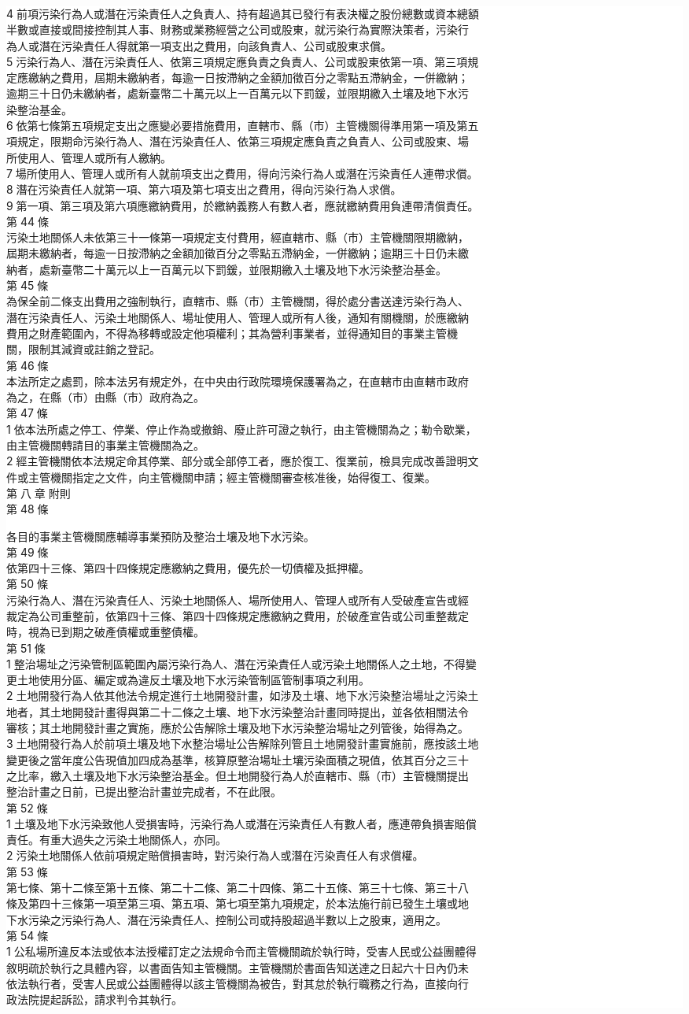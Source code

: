 
4 前項污染行為人或潛在污染責任人之負責人、持有超過其已發行有表決權之股份總數或資本總額  
半數或直接或間接控制其人事、財務或業務經營之公司或股東，就污染行為實際決策者，污染行  
為人或潛在污染責任人得就第一項支出之費用，向該負責人、公司或股東求償。  
5 污染行為人、潛在污染責任人、依第三項規定應負責之負責人、公司或股東依第一項、第三項規  
定應繳納之費用，屆期未繳納者，每逾一日按滯納之金額加徵百分之零點五滯納金，一併繳納；  
逾期三十日仍未繳納者，處新臺幣二十萬元以上一百萬元以下罰鍰，並限期繳入土壤及地下水污  
染整治基金。  
6 依第七條第五項規定支出之應變必要措施費用，直轄市、縣（市）主管機關得準用第一項及第五  
項規定，限期命污染行為人、潛在污染責任人、依第三項規定應負責之負責人、公司或股東、場  
所使用人、管理人或所有人繳納。  
7 場所使用人、管理人或所有人就前項支出之費用，得向污染行為人或潛在污染責任人連帶求償。  
8 潛在污染責任人就第一項、第六項及第七項支出之費用，得向污染行為人求償。  
9 第一項、第三項及第六項應繳納費用，於繳納義務人有數人者，應就繳納費用負連帶清償責任。  
第 44 條  
污染土地關係人未依第三十一條第一項規定支付費用，經直轄市、縣（市）主管機關限期繳納，  
屆期未繳納者，每逾一日按滯納之金額加徵百分之零點五滯納金，一併繳納；逾期三十日仍未繳  
納者，處新臺幣二十萬元以上一百萬元以下罰鍰，並限期繳入土壤及地下水污染整治基金。  
第 45 條  
為保全前二條支出費用之強制執行，直轄市、縣（市）主管機關，得於處分書送達污染行為人、  
潛在污染責任人、污染土地關係人、場址使用人、管理人或所有人後，通知有關機關，於應繳納  
費用之財產範圍內，不得為移轉或設定他項權利；其為營利事業者，並得通知目的事業主管機  
關，限制其減資或註銷之登記。  
第 46 條  
本法所定之處罰，除本法另有規定外，在中央由行政院環境保護署為之，在直轄市由直轄市政府  
為之，在縣（市）由縣（市）政府為之。  
第 47 條  
1 依本法所處之停工、停業、停止作為或撤銷、廢止許可證之執行，由主管機關為之；勒令歇業，  
由主管機關轉請目的事業主管機關為之。  
2 經主管機關依本法規定命其停業、部分或全部停工者，應於復工、復業前，檢具完成改善證明文  
件或主管機關指定之文件，向主管機關申請；經主管機關審查核准後，始得復工、復業。  
第 八 章 附則  
第 48 條  


各目的事業主管機關應輔導事業預防及整治土壤及地下水污染。  
第 49 條  
依第四十三條、第四十四條規定應繳納之費用，優先於一切債權及抵押權。  
第 50 條  
污染行為人、潛在污染責任人、污染土地關係人、場所使用人、管理人或所有人受破產宣告或經  
裁定為公司重整前，依第四十三條、第四十四條規定應繳納之費用，於破產宣告或公司重整裁定  
時，視為已到期之破產債權或重整債權。  
第 51 條  
1 整治場址之污染管制區範圍內屬污染行為人、潛在污染責任人或污染土地關係人之土地，不得變  
更土地使用分區、編定或為違反土壤及地下水污染管制區管制事項之利用。  
2 土地開發行為人依其他法令規定進行土地開發計畫，如涉及土壤、地下水污染整治場址之污染土  
地者，其土地開發計畫得與第二十二條之土壤、地下水污染整治計畫同時提出，並各依相關法令  
審核；其土地開發計畫之實施，應於公告解除土壤及地下水污染整治場址之列管後，始得為之。  
3 土地開發行為人於前項土壤及地下水整治場址公告解除列管且土地開發計畫實施前，應按該土地  
變更後之當年度公告現值加四成為基準，核算原整治場址土壤污染面積之現值，依其百分之三十  
之比率，繳入土壤及地下水污染整治基金。但土地開發行為人於直轄市、縣（市）主管機關提出  
整治計畫之日前，已提出整治計畫並完成者，不在此限。  
第 52 條  
1 土壤及地下水污染致他人受損害時，污染行為人或潛在污染責任人有數人者，應連帶負損害賠償  
責任。有重大過失之污染土地關係人，亦同。  
2 污染土地關係人依前項規定賠償損害時，對污染行為人或潛在污染責任人有求償權。  
第 53 條  
第七條、第十二條至第十五條、第二十二條、第二十四條、第二十五條、第三十七條、第三十八  
條及第四十三條第一項至第三項、第五項、第七項至第九項規定，於本法施行前已發生土壤或地  
下水污染之污染行為人、潛在污染責任人、控制公司或持股超過半數以上之股東，適用之。  
第 54 條  
1 公私場所違反本法或依本法授權訂定之法規命令而主管機關疏於執行時，受害人民或公益團體得  
敘明疏於執行之具體內容，以書面告知主管機關。主管機關於書面告知送達之日起六十日內仍未  
依法執行者，受害人民或公益團體得以該主管機關為被告，對其怠於執行職務之行為，直接向行  
政法院提起訴訟，請求判令其執行。  